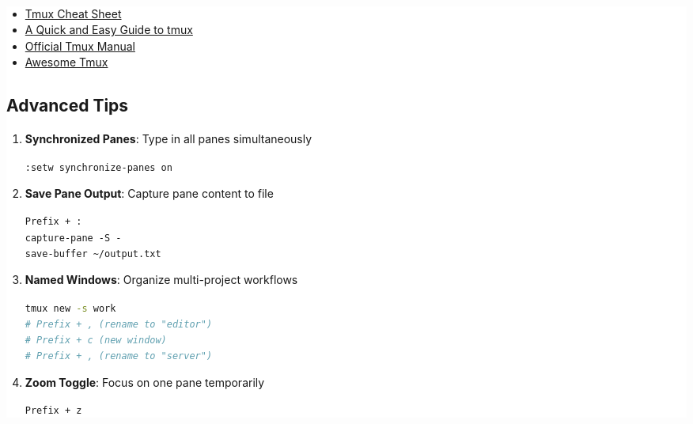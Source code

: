 - [Tmux Cheat Sheet](https://tmuxcheatsheet.com/)
- [A Quick and Easy Guide to tmux](https://www.hamvocke.com/blog/a-quick-and-easy-guide-to-tmux/)
- [Official Tmux Manual](https://man.openbsd.org/tmux.1)
- [Awesome Tmux](https://github.com/rothgar/awesome-tmux)

## Advanced Tips

1. **Synchronized Panes**: Type in all panes simultaneously
   ```
   :setw synchronize-panes on
   ```

2. **Save Pane Output**: Capture pane content to file
   ```
   Prefix + :
   capture-pane -S -
   save-buffer ~/output.txt
   ```

3. **Named Windows**: Organize multi-project workflows
   ```bash
   tmux new -s work
   # Prefix + , (rename to "editor")
   # Prefix + c (new window)
   # Prefix + , (rename to "server")
   ```

4. **Zoom Toggle**: Focus on one pane temporarily
   ```
   Prefix + z
   ```
